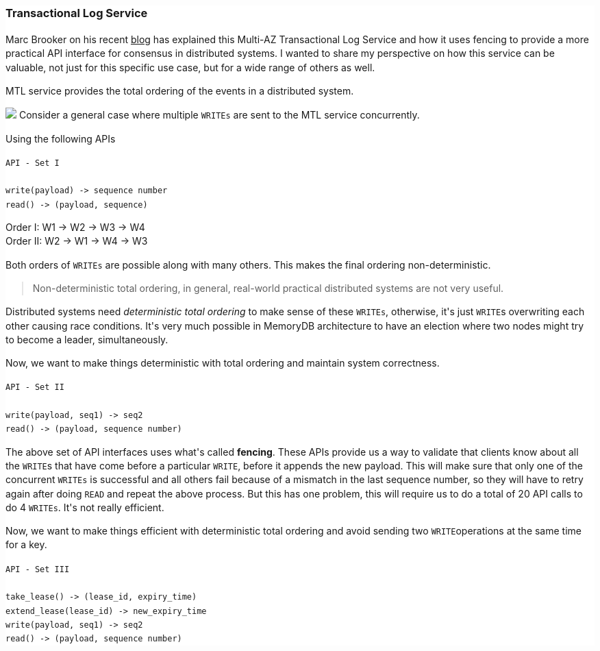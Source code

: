 ### Transactional Log Service

Marc Brooker on his recent [blog](https://brooker.co.za/blog/2024/04/25/memorydb.html#Bonus_Fencing:~:text=building%20looks%20like.-,Bonus%3A%20Fencing,-Above%2C%20I%20mentioned) has explained this Multi-AZ Transactional Log Service and how it uses fencing to provide a more practical API interface for consensus in distributed systems. I wanted to share my perspective on how this service can be valuable, not just for this specific use case, but for a wide range of others as well.

MTL service provides the total ordering of the events in a distributed system.

![](/images/blog-memorydb-part2/mtl_service_part1.png#small) 
Consider a general case where multiple `WRITEs` are sent to the MTL service concurrently.

Using the following APIs

```  
API - Set I

write(payload) -> sequence number  
read() -> (payload, sequence)   
```

Order I: W1 -> W2 -> W3 -> W4  
Order II: W2 -> W1 -> W4 -> W3

Both orders of `WRITEs` are possible along with many others. This makes the final ordering non-deterministic.

> Non-deterministic total ordering, in general, real-world practical distributed systems are not very useful.

Distributed systems need *deterministic total ordering* to make sense of these `WRITEs`, otherwise, it's just `WRITE`s overwriting each other causing race conditions. It's very much possible in MemoryDB architecture to have an election where two nodes might try to become a leader, simultaneously. 

Now, we want to make things deterministic with total ordering and maintain system correctness.

```  
API - Set II

write(payload, seq1) -> seq2  
read() -> (payload, sequence number)   
```

The above set of API interfaces uses what's called **fencing**. These APIs provide us a way to validate that clients know about all the `WRITE`s that have come before a particular `WRITE`, before it appends the new payload. This will make sure that only one of the concurrent `WRITEs` is successful and all others fail because of a mismatch in the last sequence number, so they will have to retry again after doing `READ` and repeat the above process. But this has one problem, this will require us to do a total of 20 API calls to do 4 `WRITEs`. It's not really efficient.

Now, we want to make things efficient with deterministic total ordering and avoid sending two `WRITE`operations at the same time for a key.

```  
API - Set III

take_lease() -> (lease_id, expiry_time)  
extend_lease(lease_id) -> new_expiry_time  
write(payload, seq1) -> seq2  
read() -> (payload, sequence number)  
```
